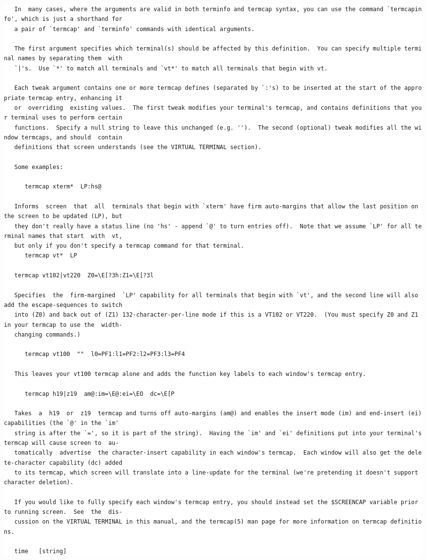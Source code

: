        In  many cases, where the arguments are valid in both terminfo and termcap syntax, you can use the command `termcapinfo', which is just a shorthand for
       a pair of `termcap' and `terminfo' commands with identical arguments.

       The first argument specifies which terminal(s) should be affected by this definition.  You can specify multiple terminal names by separating them  with
       `|'s.  Use `*' to match all terminals and `vt*' to match all terminals that begin with vt.

       Each tweak argument contains one or more termcap defines (separated by `:'s) to be inserted at the start of the appropriate termcap entry, enhancing it
       or  overriding  existing values.	 The first tweak modifies your terminal's termcap, and contains definitions that your terminal uses to perform certain
       functions.  Specify a null string to leave this unchanged (e.g. '').  The second (optional) tweak modifies all the window termcaps, and should  contain
       definitions that screen understands (see the VIRTUAL TERMINAL section).

       Some examples:

	      termcap xterm*  LP:hs@

       Informs	screen	that  all  terminals that begin with `xterm' have firm auto-margins that allow the last position on the screen to be updated (LP), but
       they don't really have a status line (no 'hs' - append `@' to turn entries off).	 Note that we assume `LP' for all terminal names that start  with  vt,
       but only if you don't specify a termcap command for that terminal.
	      termcap vt*  LP

       termcap vt102|vt220  Z0=\E[?3h:Z1=\E[?3l

       Specifies  the  firm-margined  `LP' capability for all terminals that begin with `vt', and the second line will also add the escape-sequences to switch
       into (Z0) and back out of (Z1) 132-character-per-line mode if this is a VT102 or VT220.	(You must specify Z0 and Z1 in your termcap to use the	width-
       changing commands.)

	      termcap vt100  ""	 l0=PF1:l1=PF2:l2=PF3:l3=PF4

       This leaves your vt100 termcap alone and adds the function key labels to each window's termcap entry.

	      termcap h19|z19  am@:im=\E@:ei=\EO  dc=\E[P

       Takes  a	 h19  or  z19  termcap and turns off auto-margins (am@) and enables the insert mode (im) and end-insert (ei) capabilities (the `@' in the `im'
       string is after the `=', so it is part of the string).  Having the `im' and `ei' definitions put into your terminal's termcap will cause screen to  au‐
       tomatically  advertise  the character-insert capability in each window's termcap.  Each window will also get the delete-character capability (dc) added
       to its termcap, which screen will translate into a line-update for the terminal (we're pretending it doesn't support character deletion).

       If you would like to fully specify each window's termcap entry, you should instead set the $SCREENCAP variable prior to running screen.	See  the  dis‐
       cussion on the VIRTUAL TERMINAL in this manual, and the termcap(5) man page for more information on termcap definitions.

       time   [string]
